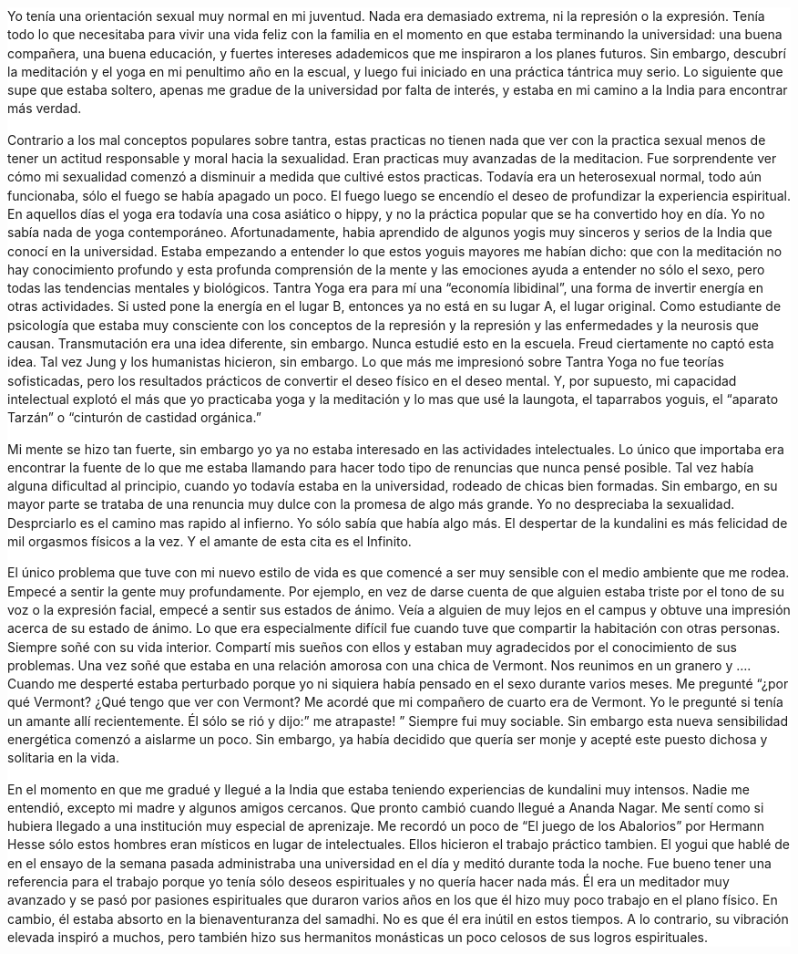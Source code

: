 Yo tenía una orientación sexual muy normal en mi juventud. Nada era demasiado extrema, ni la represión o la expresión. Tenía todo lo que necesitaba para vivir una vida feliz con la familia en el momento en que estaba terminando la universidad: una buena compañera, una buena educación, y fuertes intereses adademicos que me inspiraron a los planes futuros. Sin embargo, descubrí la meditación y el yoga en mi penultimo año en la escual, y luego fui iniciado en una práctica tántrica muy serio. Lo siguiente que supe que estaba soltero, apenas me gradue de la universidad por falta de interés, y estaba en mi camino a la India para encontrar más verdad.

Contrario a los mal conceptos populares sobre tantra, estas practicas no tienen nada que ver con la practica sexual menos de tener un actitud responsable y moral hacia la sexualidad.  Eran practicas muy avanzadas de la meditacion.  Fue sorprendente ver cómo mi sexualidad comenzó a disminuir a medida que cultivé estos practicas. Todavía era un heterosexual normal, todo aún funcionaba, sólo el fuego se había apagado un poco. El fuego luego se encendío el deseo de profundizar la experiencia espiritual. En aquellos días el yoga era todavía una cosa asiático o hippy, y no la práctica popular que se ha convertido hoy en día. Yo no sabía nada de yoga contemporáneo. Afortunadamente, habia aprendido de algunos yogis muy sinceros y serios de la India que conocí en la universidad. Estaba empezando a entender lo que estos yoguis mayores me habían dicho: que con la meditación no hay conocimiento profundo y esta profunda comprensión de la mente y las emociones ayuda a entender no sólo el sexo, pero todas las tendencias mentales y biológicos. Tantra Yoga era para mí una “economía libidinal”, una forma de invertir energía en otras actividades. Si usted pone la energía en el lugar B, entonces ya no está en su lugar A, el lugar original. Como estudiante de psicología que estaba muy consciente con los conceptos de la represión y la represión y las enfermedades y la neurosis que causan. Transmutación era una idea diferente, sin embargo. Nunca estudié esto en la escuela. Freud ciertamente no captó esta idea. Tal vez Jung y los humanistas hicieron, sin embargo. Lo que más me impresionó sobre Tantra Yoga no fue teorías sofisticadas, pero los resultados prácticos de convertir el deseo físico en el deseo mental. Y, por supuesto, mi capacidad intelectual explotó el más que yo practicaba yoga y la meditación y lo mas que usé la laungota, el taparrabos yoguis, el “aparato Tarzán” o “cinturón de castidad orgánica.” 

Mi mente se hizo tan fuerte, sin embargo yo ya no estaba interesado en las actividades intelectuales. Lo único que importaba era encontrar la fuente de lo que me estaba llamando para hacer todo tipo de renuncias que nunca pensé posible. Tal vez había alguna dificultad al principio, cuando yo todavía estaba en la universidad, rodeado de chicas bien formadas. Sin embargo, en su mayor parte se trataba de una renuncia muy dulce con la promesa de algo más grande. Yo no despreciaba la sexualidad. Desprciarlo es el camino mas rapido al infierno. Yo sólo sabía que había algo más. El despertar de la kundalini es más felicidad de mil orgasmos físicos a la vez. Y el amante de esta cita es el Infinito.

El único problema que tuve con mi nuevo estilo de vida es que comencé a ser muy sensible con el medio ambiente que me rodea. Empecé a sentir la gente muy profundamente. Por ejemplo, en vez de darse cuenta de que alguien estaba triste por el tono de su voz o la expresión facial, empecé a sentir sus estados de ánimo. Veía a alguien de muy lejos en el campus y obtuve una impresión acerca de su estado de ánimo. Lo que era especialmente difícil fue cuando tuve que compartir la habitación con otras personas. Siempre soñé con su vida interior. Compartí mis sueños con ellos y estaban muy agradecidos por el conocimiento de sus problemas. Una vez soñé que estaba en una relación amorosa con una chica de Vermont. Nos reunimos en un granero y …. Cuando me desperté estaba perturbado porque yo ni siquiera había pensado en el sexo durante varios meses. Me pregunté “¿por qué Vermont? ¿Qué tengo que ver con Vermont? Me acordé que mi compañero de cuarto era de Vermont. Yo le pregunté si tenía un amante allí recientemente. Él sólo se rió y dijo:” me atrapaste! ” Siempre fui muy sociable. Sin embargo esta nueva sensibilidad energética comenzó a aislarme un poco. Sin embargo, ya había decidido que quería ser monje y acepté este puesto dichosa y solitaria en la vida.

En el momento en que me gradué y llegué a la India que estaba teniendo experiencias de kundalini muy intensos. Nadie me entendió, excepto mi madre y algunos amigos cercanos. Que pronto cambió cuando llegué a Ananda Nagar. Me sentí como si hubiera llegado a una institución muy especial de aprenizaje. Me recordó un poco de  “El juego de los Abalorios” por Hermann Hesse sólo estos hombres eran místicos en lugar de intelectuales. Ellos hicieron el trabajo práctico tambien. El yogui que hablé de en el ensayo de la semana pasada administraba una universidad en el día y meditó durante toda la noche. Fue bueno tener una referencia para el trabajo porque yo tenía sólo deseos espirituales y no quería hacer nada más. Él era un meditador muy avanzado y se pasó por pasiones espirituales que duraron varios años en los que él hizo muy poco trabajo en el plano físico. En cambio, él estaba absorto en la bienaventuranza del samadhi. No es que él era inútil en estos tiempos. A lo contrario, su vibración elevada inspiró a muchos, pero también hizo sus hermanitos monásticas un poco celosos de sus logros espirituales.
